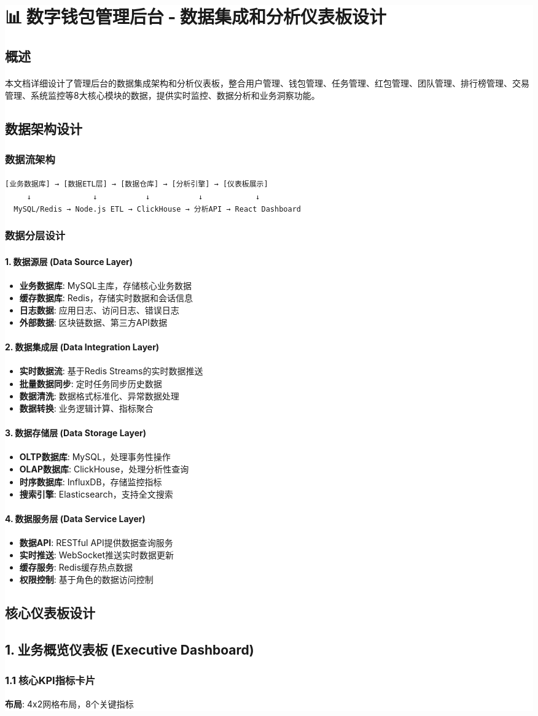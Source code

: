 # 📊 数字钱包管理后台 - 数据集成和分析仪表板设计

## 概述

本文档详细设计了管理后台的数据集成架构和分析仪表板，整合用户管理、钱包管理、任务管理、红包管理、团队管理、排行榜管理、交易管理、系统监控等8大核心模块的数据，提供实时监控、数据分析和业务洞察功能。

## 数据架构设计

### 数据流架构
```
[业务数据库] → [数据ETL层] → [数据仓库] → [分析引擎] → [仪表板展示]
     ↓              ↓           ↓           ↓            ↓
  MySQL/Redis → Node.js ETL → ClickHouse → 分析API → React Dashboard
```

### 数据分层设计

#### 1. 数据源层 (Data Source Layer)
- **业务数据库**: MySQL主库，存储核心业务数据
- **缓存数据库**: Redis，存储实时数据和会话信息
- **日志数据**: 应用日志、访问日志、错误日志
- **外部数据**: 区块链数据、第三方API数据

#### 2. 数据集成层 (Data Integration Layer)
- **实时数据流**: 基于Redis Streams的实时数据推送
- **批量数据同步**: 定时任务同步历史数据
- **数据清洗**: 数据格式标准化、异常数据处理
- **数据转换**: 业务逻辑计算、指标聚合

#### 3. 数据存储层 (Data Storage Layer)
- **OLTP数据库**: MySQL，处理事务性操作
- **OLAP数据库**: ClickHouse，处理分析性查询
- **时序数据库**: InfluxDB，存储监控指标
- **搜索引擎**: Elasticsearch，支持全文搜索

#### 4. 数据服务层 (Data Service Layer)
- **数据API**: RESTful API提供数据查询服务
- **实时推送**: WebSocket推送实时数据更新
- **缓存服务**: Redis缓存热点数据
- **权限控制**: 基于角色的数据访问控制

## 核心仪表板设计

## 1. 业务概览仪表板 (Executive Dashboard)

### 1.1 核心KPI指标卡片
**布局**: 4x2网格布局，8个关键指标
